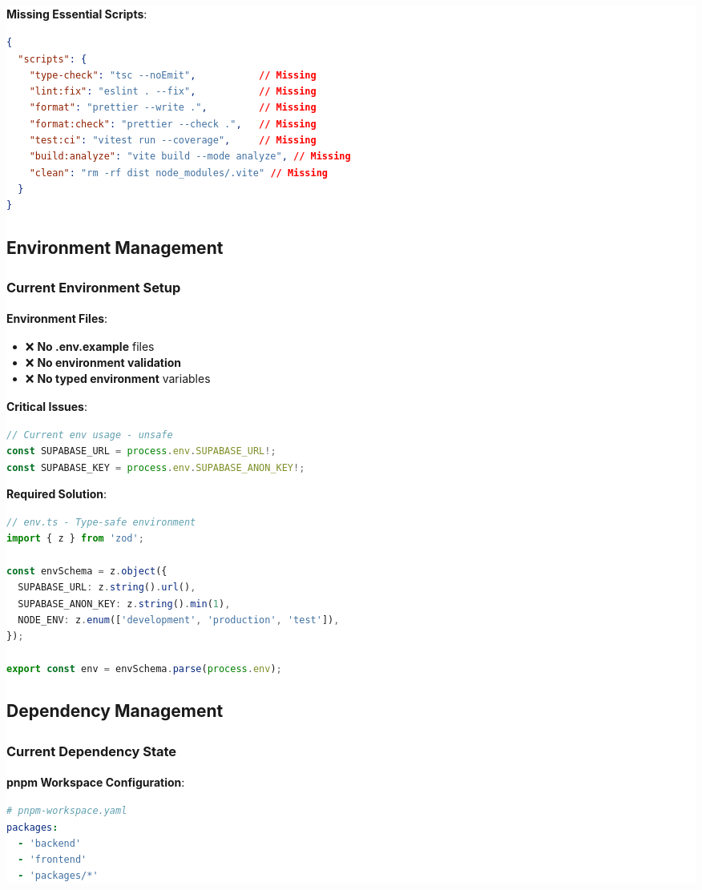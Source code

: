 **Missing Essential Scripts**:
```json
{
  "scripts": {
    "type-check": "tsc --noEmit",           // Missing
    "lint:fix": "eslint . --fix",           // Missing
    "format": "prettier --write .",         // Missing
    "format:check": "prettier --check .",   // Missing
    "test:ci": "vitest run --coverage",     // Missing
    "build:analyze": "vite build --mode analyze", // Missing
    "clean": "rm -rf dist node_modules/.vite" // Missing
  }
}
```

## Environment Management

### Current Environment Setup

**Environment Files**:
- ❌ **No .env.example** files
- ❌ **No environment validation**
- ❌ **No typed environment** variables

**Critical Issues**:
```typescript
// Current env usage - unsafe
const SUPABASE_URL = process.env.SUPABASE_URL!;
const SUPABASE_KEY = process.env.SUPABASE_ANON_KEY!;
```

**Required Solution**:
```typescript
// env.ts - Type-safe environment
import { z } from 'zod';

const envSchema = z.object({
  SUPABASE_URL: z.string().url(),
  SUPABASE_ANON_KEY: z.string().min(1),
  NODE_ENV: z.enum(['development', 'production', 'test']),
});

export const env = envSchema.parse(process.env);
```

## Dependency Management

### Current Dependency State

**pnpm Workspace Configuration**:
```yaml
# pnpm-workspace.yaml
packages:
  - 'backend'
  - 'frontend'
  - 'packages/*'
```

